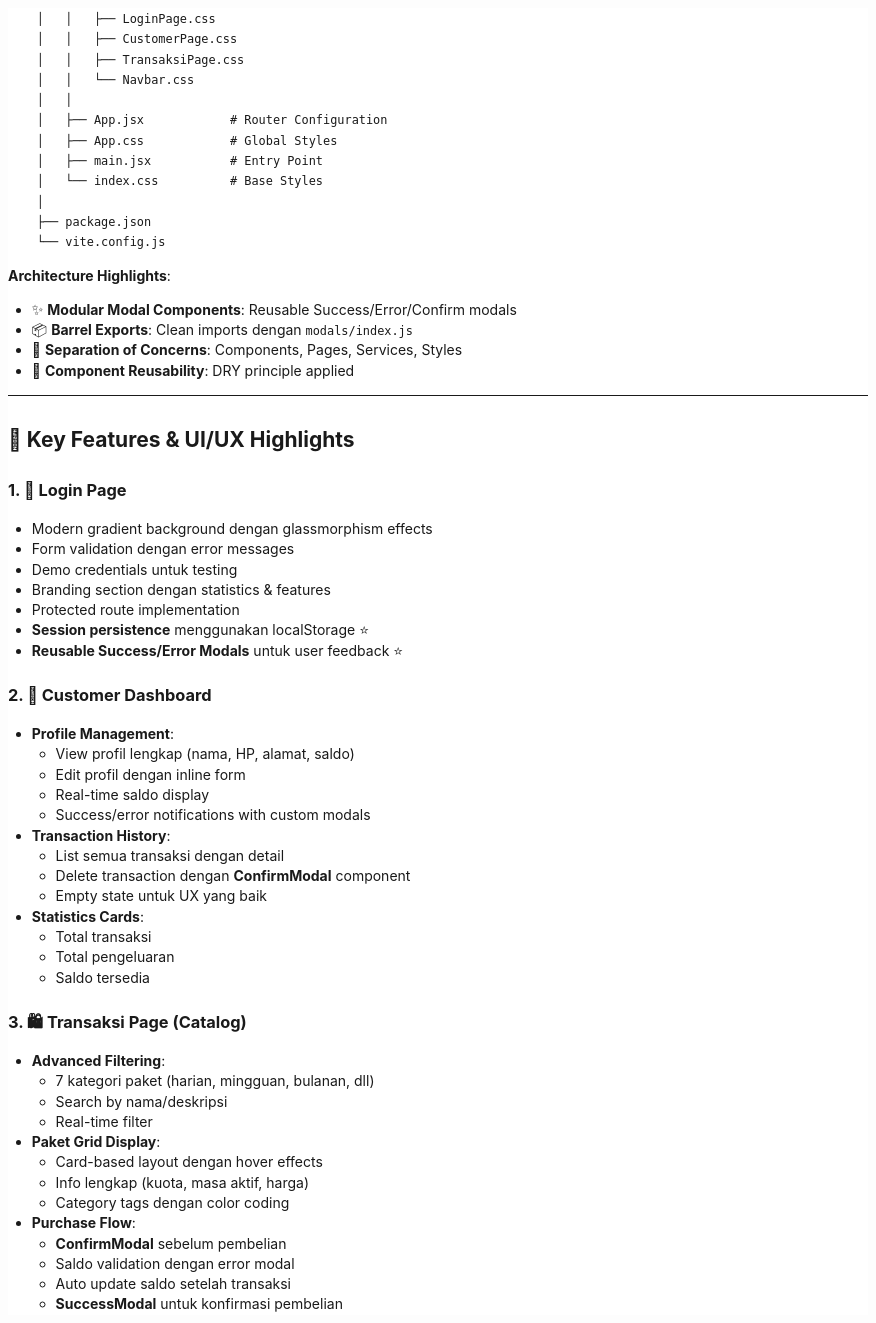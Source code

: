 ```
    │   │   ├── LoginPage.css
    │   │   ├── CustomerPage.css
    │   │   ├── TransaksiPage.css
    │   │   └── Navbar.css
    │   │
    │   ├── App.jsx            # Router Configuration
    │   ├── App.css            # Global Styles
    │   ├── main.jsx           # Entry Point
    │   └── index.css          # Base Styles
    │
    ├── package.json
    └── vite.config.js
```

**Architecture Highlights**:
- ✨ **Modular Modal Components**: Reusable Success/Error/Confirm modals
- 📦 **Barrel Exports**: Clean imports dengan `modals/index.js`
- 🎯 **Separation of Concerns**: Components, Pages, Services, Styles
- 🔄 **Component Reusability**: DRY principle applied

---

## 🎨 Key Features & UI/UX Highlights

### 1. 🔐 Login Page
- Modern gradient background dengan glassmorphism effects
- Form validation dengan error messages
- Demo credentials untuk testing
- Branding section dengan statistics & features
- Protected route implementation
- **Session persistence** menggunakan localStorage ⭐
- **Reusable Success/Error Modals** untuk user feedback ⭐

### 2. 👤 Customer Dashboard
- **Profile Management**:
  - View profil lengkap (nama, HP, alamat, saldo)
  - Edit profil dengan inline form
  - Real-time saldo display
  - Success/error notifications with custom modals
- **Transaction History**:
  - List semua transaksi dengan detail
  - Delete transaction dengan **ConfirmModal** component
  - Empty state untuk UX yang baik
- **Statistics Cards**:
  - Total transaksi
  - Total pengeluaran
  - Saldo tersedia

### 3. 🛍️ Transaksi Page (Catalog)
- **Advanced Filtering**:
  - 7 kategori paket (harian, mingguan, bulanan, dll)
  - Search by nama/deskripsi
  - Real-time filter
- **Paket Grid Display**:
  - Card-based layout dengan hover effects
  - Info lengkap (kuota, masa aktif, harga)
  - Category tags dengan color coding
- **Purchase Flow**:
  - **ConfirmModal** sebelum pembelian
  - Saldo validation dengan error modal
  - Auto update saldo setelah transaksi
  - **SuccessModal** untuk konfirmasi pembelian
